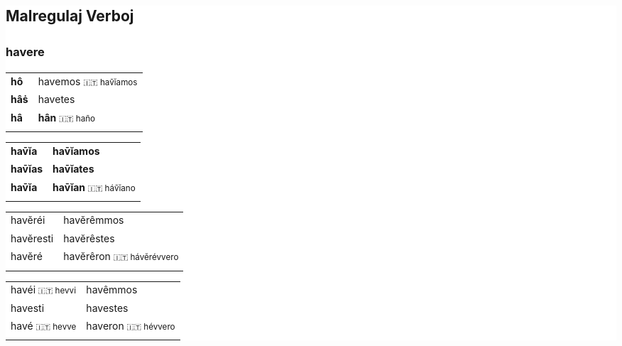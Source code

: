 



## Malregulaj Verboj



### havere



| | |
|-|-|
| **hô**  | havemos <small>🇮🇹 hav̄ĭamos</small>  |
| **hâṡ** | havetes |
| **hâ**  | **hân** <small>🇮🇹 han̄o</small> |
| | |

| | |
|-|-|
| **hav̄ĭa**  | **hav̄ĭamos** |
| **hav̄ĭas** | **hav̄ĭates** |
| **hav̄ĭa**  | **hav̄ĭan** <small>🇮🇹 háv̄ĭano</small> |
| | |

| | |
|-|-|
| havĕréi   | havĕrêmmos |
| havĕresti | havĕrêstes |
| havĕré    | havĕrêron <small>🇮🇹 hávĕrévvero</small> |
| | |



| | |
|-|-|
| havéi <small>🇮🇹 hevvi</small> | havêmmos |
| havesti | havestes |
| havé <small>🇮🇹 hevve</small> | haveron <small>🇮🇹 hévvero</small> |
| | |
